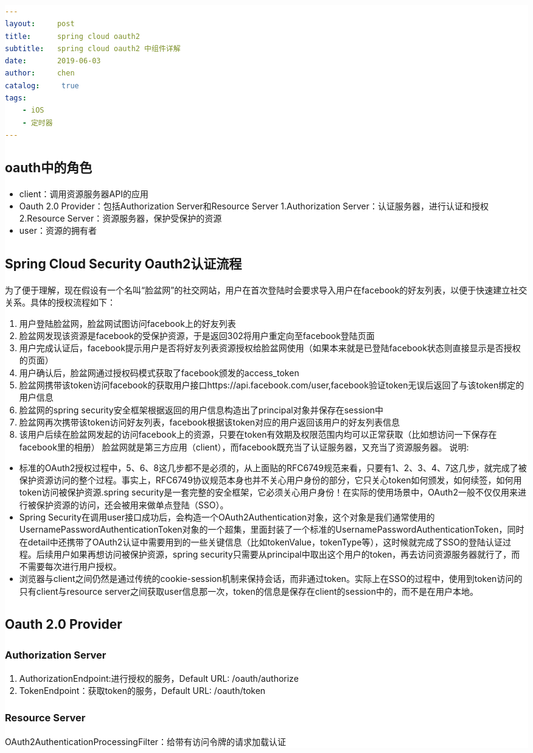 ```yaml
---
layout:     post
title:      spring cloud oauth2 
subtitle:   spring cloud oauth2 中组件详解
date:       2019-06-03
author:     chen
catalog: 	 true
tags:
    - iOS
    - 定时器
---
```


## oauth中的角色
* client：调用资源服务器API的应用
* Oauth 2.0 Provider：包括Authorization Server和Resource Server
1.Authorization Server：认证服务器，进行认证和授权
2.Resource Server：资源服务器，保护受保护的资源
* user：资源的拥有者

## Spring Cloud Security Oauth2认证流程
为了便于理解，现在假设有一个名叫“脸盆网”的社交网站，用户在首次登陆时会要求导入用户在facebook的好友列表，以便于快速建立社交关系。具体的授权流程如下：

1. 用户登陆脸盆网，脸盆网试图访问facebook上的好友列表
2. 脸盆网发现该资源是facebook的受保护资源，于是返回302将用户重定向至facebook登陆页面
3. 用户完成认证后，facebook提示用户是否将好友列表资源授权给脸盆网使用（如果本来就是已登陆facebook状态则直接显示是否授权的页面）
4. 用户确认后，脸盆网通过授权码模式获取了facebook颁发的access_token
5. 脸盆网携带该token访问facebook的获取用户接口https://api.facebook.com/user,facebook验证token无误后返回了与该token绑定的用户信息
6. 脸盆网的spring security安全框架根据返回的用户信息构造出了principal对象并保存在session中
7. 脸盆网再次携带该token访问好友列表，facebook根据该token对应的用户返回该用户的好友列表信息
8. 该用户后续在脸盆网发起的访问facebook上的资源，只要在token有效期及权限范围内均可以正常获取（比如想访问一下保存在facebook里的相册）
脸盆网就是第三方应用（client），而facebook既充当了认证服务器，又充当了资源服务器。
说明:
* 标准的OAuth2授权过程中，5、6、8这几步都不是必须的，从上面贴的RFC6749规范来看，只要有1、2、3、4、7这几步，就完成了被保护资源访问的整个过程。事实上，RFC6749协议规范本身也并不关心用户身份的部分，它只关心token如何颁发，如何续签，如何用token访问被保护资源.spring security是一套完整的安全框架，它必须关心用户身份！在实际的使用场景中，OAuth2一般不仅仅用来进行被保护资源的访问，还会被用来做单点登陆（SSO）。
* Spring Security在调用user接口成功后，会构造一个OAuth2Authentication对象，这个对象是我们通常使用的UsernamePasswordAuthenticationToken对象的一个超集，里面封装了一个标准的UsernamePasswordAuthenticationToken，同时在detail中还携带了OAuth2认证中需要用到的一些关键信息（比如tokenValue，tokenType等），这时候就完成了SSO的登陆认证过程。后续用户如果再想访问被保护资源，spring security只需要从principal中取出这个用户的token，再去访问资源服务器就行了，而不需要每次进行用户授权。
* 浏览器与client之间仍然是通过传统的cookie-session机制来保持会话，而非通过token。实际上在SSO的过程中，使用到token访问的只有client与resource server之间获取user信息那一次，token的信息是保存在client的session中的，而不是在用户本地。

## Oauth 2.0 Provider
### Authorization Server
1. AuthorizationEndpoint:进行授权的服务，Default URL: /oauth/authorize
2. TokenEndpoint：获取token的服务，Default URL: /oauth/token
### Resource Server
OAuth2AuthenticationProcessingFilter：给带有访问令牌的请求加载认证
